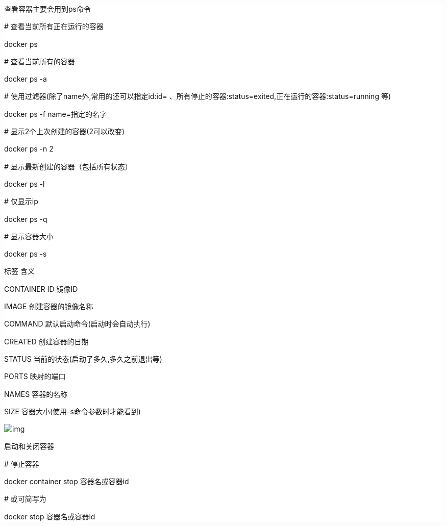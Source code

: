 查看容器主要会用到ps命令

 

\# 查看当前所有正在运行的容器

docker ps

\# 查看当前所有的容器

docker ps -a

\# 使用过滤器(除了name外,常用的还可以指定id:id= 、所有停止的容器:status=exited,正在运行的容器:status=running 等)

docker ps -f name=指定的名字

\# 显示2个上次创建的容器(2可以改变)

docker ps -n 2

\# 显示最新创建的容器（包括所有状态）

docker ps -l

\# 仅显示ip

docker ps -q

 \# 显示容器大小

docker ps -s

 

标签	    含义

CONTAINER ID	镜像ID

IMAGE			创建容器的镜像名称

COMMAND		默认启动命令(启动时会自动执行)

CREATED		创建容器的日期

STATUS			当前的状态(启动了多久,多久之前退出等)

PORTS			映射的端口

NAMES			容器的名称

SIZE				容器大小(使用-s命令参数时才能看到)

![img](../Image/wps15-166545638783815.jpg) 

 

启动和关闭容器

\# 停止容器

docker container stop 容器名或容器id

\# 或可简写为

docker stop 容器名或容器id

 